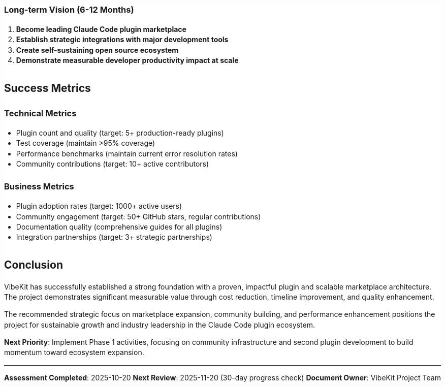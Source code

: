 ### Long-term Vision (6-12 Months)
1. **Become leading Claude Code plugin marketplace**
2. **Establish strategic integrations with major development tools**
3. **Create self-sustaining open source ecosystem**
4. **Demonstrate measurable developer productivity impact at scale**

## Success Metrics

### Technical Metrics
- Plugin count and quality (target: 5+ production-ready plugins)
- Test coverage (maintain >95% coverage)
- Performance benchmarks (maintain current error resolution rates)
- Community contributions (target: 10+ active contributors)

### Business Metrics
- Plugin adoption rates (target: 1000+ active users)
- Community engagement (target: 50+ GitHub stars, regular contributions)
- Documentation quality (comprehensive guides for all plugins)
- Integration partnerships (target: 3+ strategic partnerships)

## Conclusion

VibeKit has successfully established a strong foundation with a proven, impactful plugin and scalable marketplace architecture. The project demonstrates significant measurable value through cost reduction, timeline improvement, and quality enhancement.

The recommended strategic focus on marketplace expansion, community building, and performance enhancement positions the project for sustainable growth and industry leadership in the Claude Code plugin ecosystem.

**Next Priority**: Implement Phase 1 activities, focusing on community infrastructure and second plugin development to build momentum toward ecosystem expansion.

---

**Assessment Completed**: 2025-10-20
**Next Review**: 2025-11-20 (30-day progress check)
**Document Owner**: VibeKit Project Team
